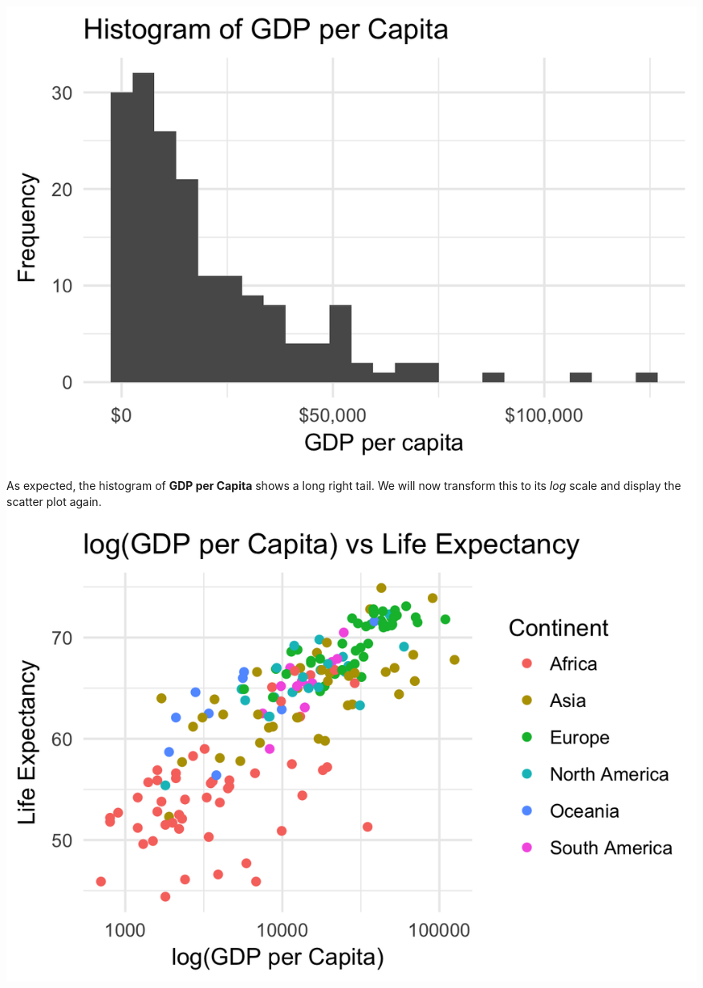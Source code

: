 <img src="Project_2_files/figure-markdown_github/unnamed-chunk-4-1.png" style="display: block; margin: auto;" />

As expected, the histogram of **GDP per Capita** shows a long right tail. We will now transform this to its *log* scale and display the scatter plot again.

<img src="Project_2_files/figure-markdown_github/unnamed-chunk-5-1.png" style="display: block; margin: auto;" />

